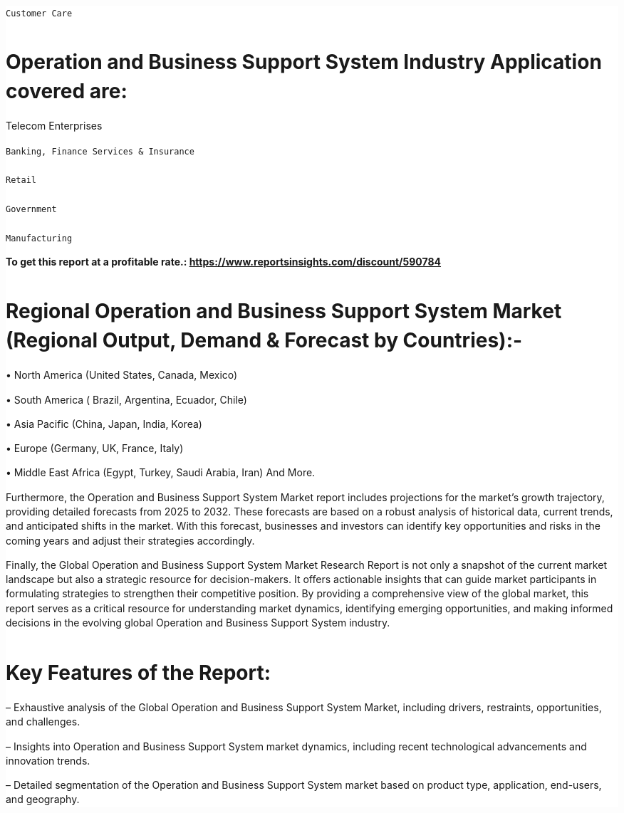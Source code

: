     Customer Care

# <strong>Operation and Business Support System Industry Application covered are:</strong>

Telecom Enterprises

    Banking, Finance Services & Insurance

    Retail

    Government

    Manufacturing

<strong>To get this report at a profitable rate.: <a href=https://www.reportsinsights.com/discount/590784>https://www.reportsinsights.com/discount/590784</a></strong>

# <strong>Regional Operation and Business Support System Market (Regional Output, Demand &amp; Forecast by Countries):-</strong>

• North America (United States, Canada, Mexico)

• South America ( Brazil, Argentina, Ecuador, Chile)

• Asia Pacific (China, Japan, India, Korea)

• Europe (Germany, UK, France, Italy)

• Middle East Africa (Egypt, Turkey, Saudi Arabia, Iran) And More.

Furthermore, the Operation and Business Support System Market report includes projections for the market’s growth trajectory, providing detailed forecasts from 2025 to 2032. These forecasts are based on a robust analysis of historical data, current trends, and anticipated shifts in the market. With this forecast, businesses and investors can identify key opportunities and risks in the coming years and adjust their strategies accordingly.

Finally, the Global Operation and Business Support System Market Research Report is not only a snapshot of the current market landscape but also a strategic resource for decision-makers. It offers actionable insights that can guide market participants in formulating strategies to strengthen their competitive position. By providing a comprehensive view of the global market, this report serves as a critical resource for understanding market dynamics, identifying emerging opportunities, and making informed decisions in the evolving global Operation and Business Support System industry.

# <strong>Key Features of the Report:</strong>

– Exhaustive analysis of the Global Operation and Business Support System Market, including drivers, restraints, opportunities, and challenges.

– Insights into Operation and Business Support System market dynamics, including recent technological advancements and innovation trends.

– Detailed segmentation of the Operation and Business Support System market based on product type, application, end-users, and geography.
